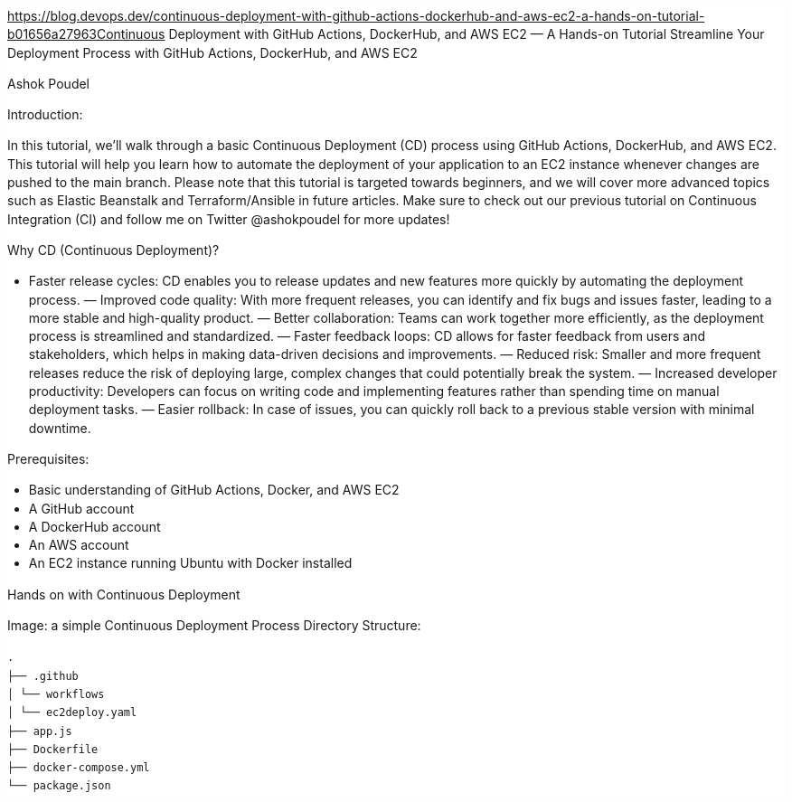 https://blog.devops.dev/continuous-deployment-with-github-actions-dockerhub-and-aws-ec2-a-hands-on-tutorial-b01656a27963Continuous Deployment with GitHub Actions, DockerHub, and AWS EC2 — A Hands-on Tutorial
Streamline Your Deployment Process with GitHub Actions, DockerHub, and AWS EC2

Ashok Poudel

Introduction:

In this tutorial, we’ll walk through a basic Continuous Deployment (CD) process using GitHub Actions, DockerHub, and AWS EC2. This tutorial will help you learn how to automate the deployment of your application to an EC2 instance whenever changes are pushed to the main branch. Please note that this tutorial is targeted towards beginners, and we will cover more advanced topics such as Elastic Beanstalk and Terraform/Ansible in future articles. Make sure to check out our previous tutorial on Continuous Integration (CI) and follow me on Twitter @ashokpoudel for more updates!

Why CD (Continuous Deployment)?

- Faster release cycles: CD enables you to release updates and new features more quickly by automating the deployment process.
— Improved code quality: With more frequent releases, you can identify and fix bugs and issues faster, leading to a more stable and high-quality product.
— Better collaboration: Teams can work together more efficiently, as the deployment process is streamlined and standardized.
— Faster feedback loops: CD allows for faster feedback from users and stakeholders, which helps in making data-driven decisions and improvements.
— Reduced risk: Smaller and more frequent releases reduce the risk of deploying large, complex changes that could potentially break the system.
— Increased developer productivity: Developers can focus on writing code and implementing features rather than spending time on manual deployment tasks.
— Easier rollback: In case of issues, you can quickly roll back to a previous stable version with minimal downtime.

Prerequisites:

- Basic understanding of GitHub Actions, Docker, and AWS EC2
- A GitHub account
- A DockerHub account
- An AWS account
- An EC2 instance running Ubuntu with Docker installed

Hands on with Continuous Deployment


Image: a simple Continuous Deployment Process
Directory Structure:

```
.
├── .github
│ └── workflows
│ └── ec2deploy.yaml
├── app.js
├── Dockerfile
├── docker-compose.yml
└── package.json
```
